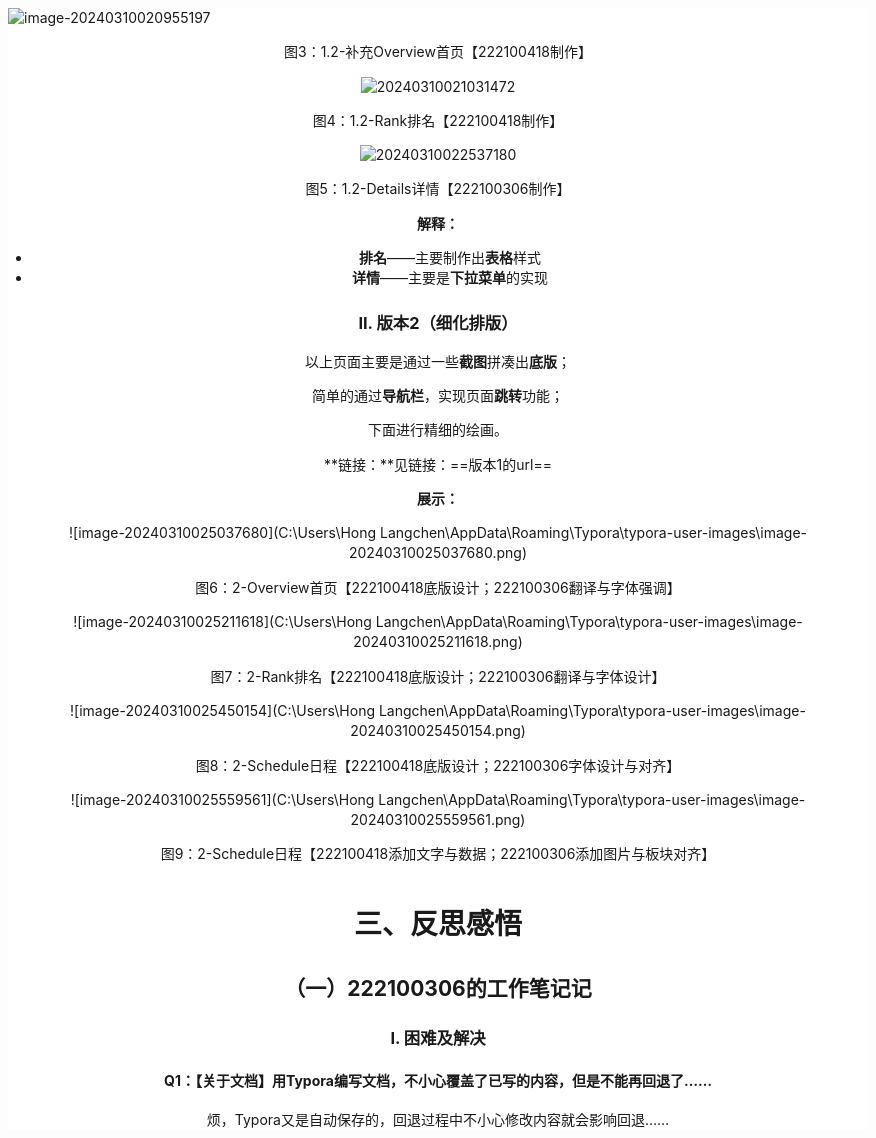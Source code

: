 ![image-20240310020955197](https://img-community.csdnimg.cn/images/415a6e2a0e914fe18caa6b81720b7c8d.png)

<center>图3：1.2-补充Overview首页【222100418制作】<center>

![20240310021031472](D:\Homework\icon\20240310021031472.png)

<center>图4：1.2-Rank排名【222100418制作】<center>

![20240310022537180](D:\Homework\icon\20240310022537180.png)

<center>图5：1.2-Details详情【222100306制作】<center>

**解释：**

* **排名**——主要制作出**表格**样式
* **详情**——主要是**下拉菜单**的实现

### II. 版本2（细化排版）

以上页面主要是通过一些**截图**拼凑出**底版**；

简单的通过**导航栏**，实现页面**跳转**功能；

下面进行精细的绘画。

**链接：**见链接：==版本1的url==

**展示：**

![image-20240310025037680](C:\Users\Hong Langchen\AppData\Roaming\Typora\typora-user-images\image-20240310025037680.png)

<center>图6：2-Overview首页【222100418底版设计；222100306翻译与字体强调】<center>

![image-20240310025211618](C:\Users\Hong Langchen\AppData\Roaming\Typora\typora-user-images\image-20240310025211618.png)

<center>图7：2-Rank排名【222100418底版设计；222100306翻译与字体设计】<center>

![image-20240310025450154](C:\Users\Hong Langchen\AppData\Roaming\Typora\typora-user-images\image-20240310025450154.png)

<center>图8：2-Schedule日程【222100418底版设计；222100306字体设计与对齐】<center>

![image-20240310025559561](C:\Users\Hong Langchen\AppData\Roaming\Typora\typora-user-images\image-20240310025559561.png)

<center>图9：2-Schedule日程【222100418添加文字与数据；222100306添加图片与板块对齐】<center>

# 三、反思感悟

## （一）222100306的工作笔记记

### I. 困难及解决

#### Q1：【关于文档】用Typora编写文档，不小心覆盖了已写的内容，但是不能再回退了……

烦，Typora又是自动保存的，回退过程中不小心修改内容就会影响回退……
